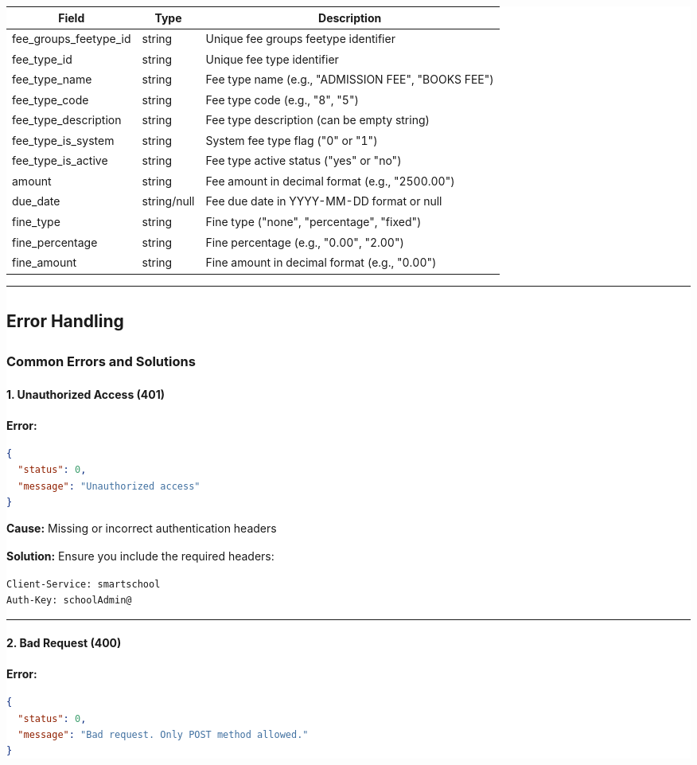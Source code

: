 | Field | Type | Description |
|-------|------|-------------|
| fee_groups_feetype_id | string | Unique fee groups feetype identifier |
| fee_type_id | string | Unique fee type identifier |
| fee_type_name | string | Fee type name (e.g., "ADMISSION FEE", "BOOKS FEE") |
| fee_type_code | string | Fee type code (e.g., "8", "5") |
| fee_type_description | string | Fee type description (can be empty string) |
| fee_type_is_system | string | System fee type flag ("0" or "1") |
| fee_type_is_active | string | Fee type active status ("yes" or "no") |
| amount | string | Fee amount in decimal format (e.g., "2500.00") |
| due_date | string/null | Fee due date in YYYY-MM-DD format or null |
| fine_type | string | Fine type ("none", "percentage", "fixed") |
| fine_percentage | string | Fine percentage (e.g., "0.00", "2.00") |
| fine_amount | string | Fine amount in decimal format (e.g., "0.00") |

---

## Error Handling

### Common Errors and Solutions

#### 1. Unauthorized Access (401)

**Error:**
```json
{
  "status": 0,
  "message": "Unauthorized access"
}
```

**Cause:** Missing or incorrect authentication headers

**Solution:** Ensure you include the required headers:
```
Client-Service: smartschool
Auth-Key: schoolAdmin@
```

---

#### 2. Bad Request (400)

**Error:**
```json
{
  "status": 0,
  "message": "Bad request. Only POST method allowed."
}
```
